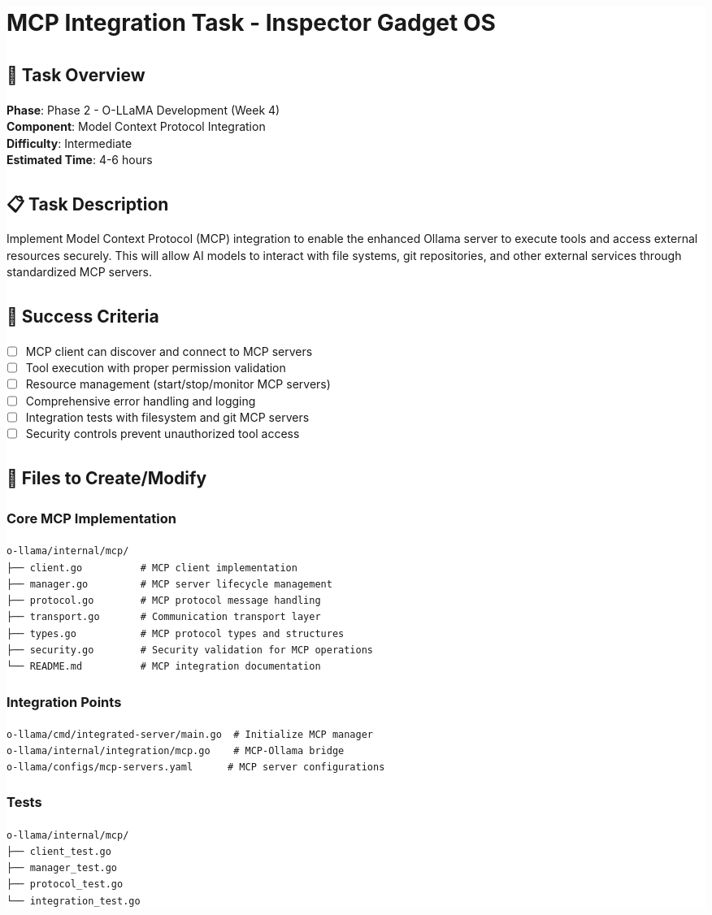 # MCP Integration Task - Inspector Gadget OS

## 🎯 Task Overview

**Phase**: Phase 2 - O-LLaMA Development (Week 4)  
**Component**: Model Context Protocol Integration  
**Difficulty**: Intermediate  
**Estimated Time**: 4-6 hours  

## 📋 Task Description

Implement Model Context Protocol (MCP) integration to enable the enhanced Ollama server to execute tools and access external resources securely. This will allow AI models to interact with file systems, git repositories, and other external services through standardized MCP servers.

## 🎯 Success Criteria

- [ ] MCP client can discover and connect to MCP servers
- [ ] Tool execution with proper permission validation
- [ ] Resource management (start/stop/monitor MCP servers)
- [ ] Comprehensive error handling and logging
- [ ] Integration tests with filesystem and git MCP servers
- [ ] Security controls prevent unauthorized tool access

## 📁 Files to Create/Modify

### Core MCP Implementation
```
o-llama/internal/mcp/
├── client.go          # MCP client implementation
├── manager.go         # MCP server lifecycle management  
├── protocol.go        # MCP protocol message handling
├── transport.go       # Communication transport layer
├── types.go           # MCP protocol types and structures
├── security.go        # Security validation for MCP operations
└── README.md          # MCP integration documentation
```

### Integration Points
```
o-llama/cmd/integrated-server/main.go  # Initialize MCP manager
o-llama/internal/integration/mcp.go    # MCP-Ollama bridge
o-llama/configs/mcp-servers.yaml      # MCP server configurations
```

### Tests
```
o-llama/internal/mcp/
├── client_test.go
├── manager_test.go
├── protocol_test.go
└── integration_test.go
```
